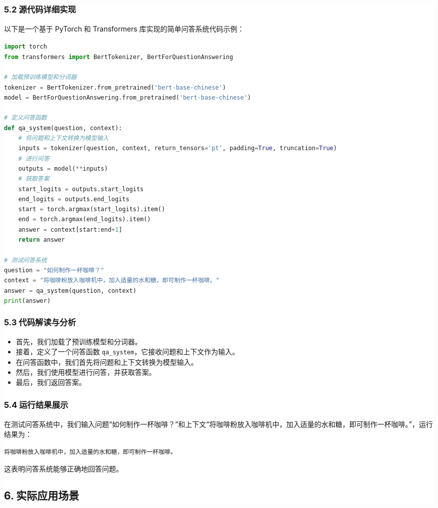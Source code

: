 ### 5.2 源代码详细实现

以下是一个基于 PyTorch 和 Transformers 库实现的简单问答系统代码示例：

```python
import torch
from transformers import BertTokenizer, BertForQuestionAnswering

# 加载预训练模型和分词器
tokenizer = BertTokenizer.from_pretrained('bert-base-chinese')
model = BertForQuestionAnswering.from_pretrained('bert-base-chinese')

# 定义问答函数
def qa_system(question, context):
    # 将问题和上下文转换为模型输入
    inputs = tokenizer(question, context, return_tensors='pt', padding=True, truncation=True)
    # 进行问答
    outputs = model(**inputs)
    # 获取答案
    start_logits = outputs.start_logits
    end_logits = outputs.end_logits
    start = torch.argmax(start_logits).item()
    end = torch.argmax(end_logits).item()
    answer = context[start:end+1]
    return answer

# 测试问答系统
question = "如何制作一杯咖啡？"
context = "将咖啡粉放入咖啡机中，加入适量的水和糖，即可制作一杯咖啡。"
answer = qa_system(question, context)
print(answer)
```

### 5.3 代码解读与分析

- 首先，我们加载了预训练模型和分词器。
- 接着，定义了一个问答函数 `qa_system`，它接收问题和上下文作为输入。
- 在问答函数中，我们首先将问题和上下文转换为模型输入。
- 然后，我们使用模型进行问答，并获取答案。
- 最后，我们返回答案。

### 5.4 运行结果展示

在测试问答系统中，我们输入问题“如何制作一杯咖啡？”和上下文“将咖啡粉放入咖啡机中，加入适量的水和糖，即可制作一杯咖啡。”，运行结果为：

```
将咖啡粉放入咖啡机中，加入适量的水和糖，即可制作一杯咖啡。
```

这表明问答系统能够正确地回答问题。

## 6. 实际应用场景
